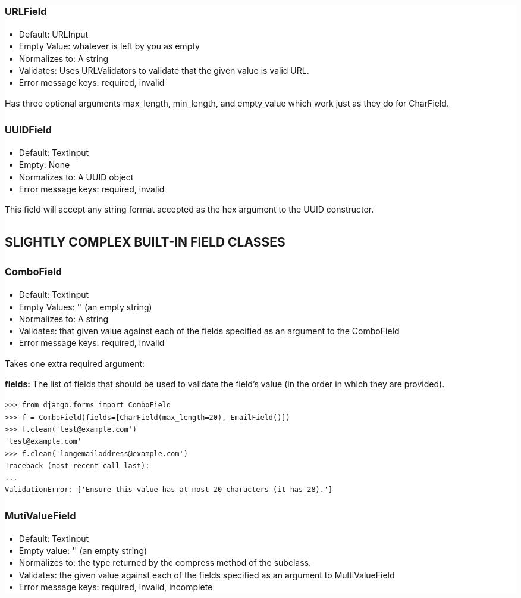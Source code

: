 ### URLField

- Default: URLInput
- Empty Value: whatever is left by you as empty
- Normalizes to: A string
- Validates: Uses URLValidators to validate that the given value is valid URL.
- Error message keys: required, invalid

Has three optional arguments max_length, min_length, and empty_value which work just as they do for CharField.

### UUIDField

- Default: TextInput
- Empty: None
- Normalizes to: A UUID object
- Error message keys: required, invalid

This field will accept any string format accepted as the hex argument to the UUID constructor.

## SLIGHTLY COMPLEX BUILT-IN FIELD CLASSES

### ComboField

- Default: TextInput
- Empty Values: '' (an empty string)
- Normalizes to: A string
- Validates: that given value against each of the fields specified as an argument to the ComboField
- Error message keys: required, invalid

Takes one extra required argument:

**fields:**
The list of fields that should be used to validate the field’s value (in the order in which they are provided).

    >>> from django.forms import ComboField
    >>> f = ComboField(fields=[CharField(max_length=20), EmailField()])
    >>> f.clean('test@example.com')
    'test@example.com'
    >>> f.clean('longemailaddress@example.com')
    Traceback (most recent call last):
    ...
    ValidationError: ['Ensure this value has at most 20 characters (it has 28).']

### MutiValueField

- Default: TextInput
- Empty value: '' (an empty string)
- Normalizes to: the type returned by the compress method of the subclass.
- Validates: the given value against each of the fields specified as an argument to MultiValueField
- Error message keys: required, invalid, incomplete
